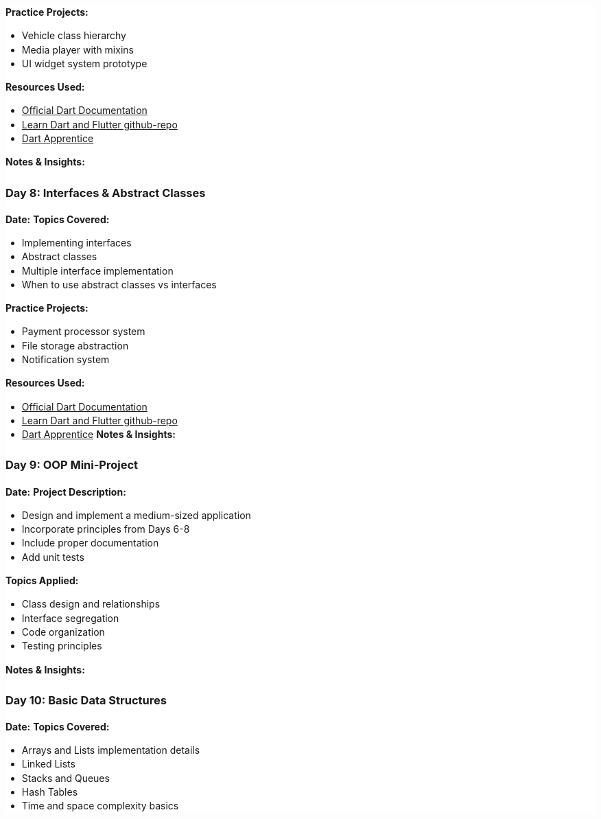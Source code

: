 **Practice Projects:**
- Vehicle class hierarchy
- Media player with mixins
- UI widget system prototype

**Resources Used:**

- [Official Dart Documentation](https://dart.dev/guides)
- [Learn Dart and Flutter github-repo](https://github.com/binzidane/Flutter-3)
- [Dart Apprentice](https://dokumen.pub/dart-apprentice-1nbsped-1950325326-9781950325320.html)

**Notes & Insights:**


### Day 8: Interfaces & Abstract Classes
**Date:** 
**Topics Covered:**
- Implementing interfaces
- Abstract classes
- Multiple interface implementation
- When to use abstract classes vs interfaces

**Practice Projects:**
- Payment processor system
- File storage abstraction
- Notification system

**Resources Used:**

- [Official Dart Documentation](https://dart.dev/guides)
- [Learn Dart and Flutter github-repo](https://github.com/binzidane/Flutter-3)
- [Dart Apprentice](https://dokumen.pub/dart-apprentice-1nbsped-1950325326-9781950325320.html)
**Notes & Insights:**


### Day 9: OOP Mini-Project
**Date:** 
**Project Description:**
- Design and implement a medium-sized application
- Incorporate principles from Days 6-8
- Include proper documentation
- Add unit tests

**Topics Applied:**
- Class design and relationships
- Interface segregation
- Code organization
- Testing principles

**Notes & Insights:**


### Day 10: Basic Data Structures
**Date:** 
**Topics Covered:**
- Arrays and Lists implementation details
- Linked Lists
- Stacks and Queues
- Hash Tables
- Time and space complexity basics
